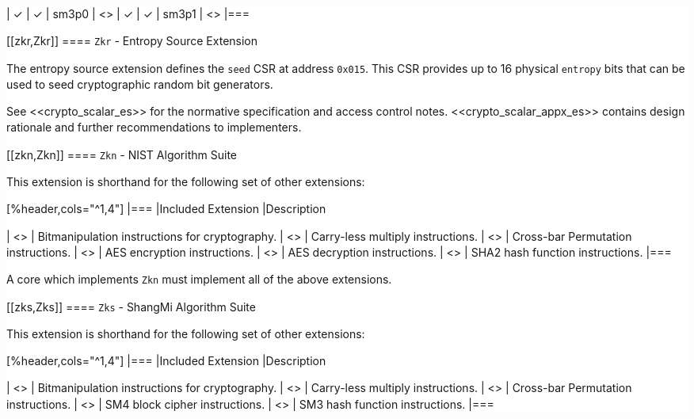 \| &#10003; | &#10003; | sm3p0        | <<insns-sm3p0>>
\| &#10003; | &#10003; | sm3p1        | <<insns-sm3p1>>
|===

[[zkr,Zkr]]
\==== `Zkr` - Entropy Source Extension

The entropy source extension defines the `seed` CSR at address `0x015`.
This CSR provides up to 16 physical `entropy` bits that can be used to
seed cryptographic random bit generators.

See <<crypto_scalar_es>> for the normative specification and access control
notes. <<crypto_scalar_appx_es>> contains design rationale and further
recommendations to implementers.

[[zkn,Zkn]]
\==== `Zkn` - NIST Algorithm Suite

This extension is shorthand for the following set of other extensions:

[%header,cols="^1,4"]
|===
|Included Extension
|Description

\| <<zbkb>>  | Bitmanipulation instructions for cryptography.
\| <<zbkc>>  | Carry-less multiply instructions.
\| <<zbkx>>  | Cross-bar Permutation instructions.
\| <<zkne>>  | AES encryption instructions.
\| <<zknd>>  | AES decryption instructions.
\| <<zknh>>  | SHA2 hash function instructions.
|===

A core which implements `Zkn` must implement all of the above extensions.

[[zks,Zks]]
\==== `Zks` - ShangMi Algorithm Suite

This extension is shorthand for the following set of other extensions:

[%header,cols="^1,4"]
|===
|Included Extension
|Description

\| <<zbkb>>  | Bitmanipulation instructions for cryptography.
\| <<zbkc>>  | Carry-less multiply instructions.
\| <<zbkx>>  | Cross-bar Permutation instructions.
\| <<zksed>> | SM4 block cipher instructions.
\| <<zksh>>  | SM3 hash function instructions.
|===
